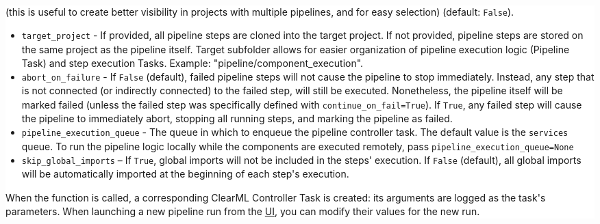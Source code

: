   (this is useful to create better visibility in projects with multiple pipelines, and for easy selection) (default: 
  `False`).
* `target_project` - If provided, all pipeline steps are cloned into the target project. If not provided, pipeline steps 
  are stored on the same project as the pipeline itself. Target subfolder allows for easier organization of pipeline 
  execution logic (Pipeline Task) and step execution Tasks. Example: "pipeline/component_execution".
* `abort_on_failure` - If `False` (default), failed pipeline steps will not cause the pipeline to stop immediately. 
  Instead, any step that is not connected (or indirectly connected) to the failed step, will still be executed. 
  Nonetheless, the pipeline itself will be marked failed (unless the failed step was specifically defined with 
  `continue_on_fail=True`). If `True`, any failed step will cause the pipeline to immediately abort, stopping all running 
  steps, and marking the pipeline as failed.
* `pipeline_execution_queue` - The queue in which to enqueue the pipeline controller task. The default value is the 
  `services` queue. To run the pipeline logic locally while the components are executed remotely, pass 
  `pipeline_execution_queue=None`
* `skip_global_imports` – If `True`, global imports will not be included in the steps' execution. If `False` (default), 
  all global imports will be automatically imported at the beginning of each step's execution.


When the function is called, a corresponding ClearML Controller Task is created: its arguments are logged as the task's 
parameters. When launching a new pipeline run from the [UI](../webapp/pipelines/webapp_pipeline_page.md), you can modify their values for the new run.  

<div class="max-w-75">
